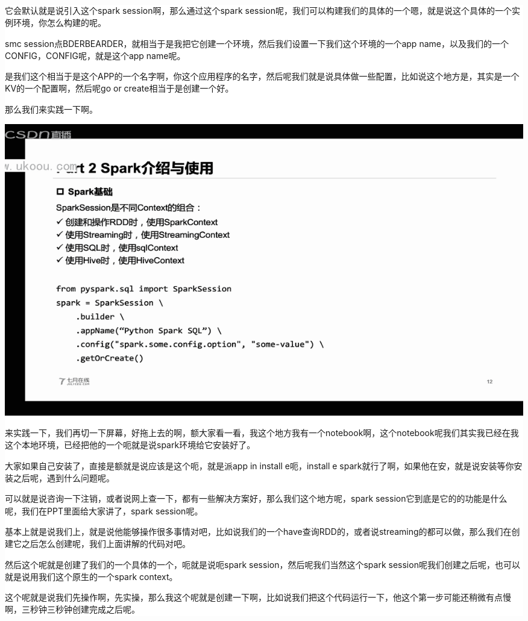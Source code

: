 它会默认就是说引入这个spark session啊，那么通过这个spark session呢，我们可以构建我们的具体的一个嗯，就是说这个具体的一个实例环境，你怎么构建的呢。

smc session点BDERBEARDER，就相当于是我把它创建一个环境，然后我们设置一下我们这个环境的一个app name，以及我们的一个CONFIG，CONFIG呢，就是这个app name呢。

是我们这个相当于是这个APP的一个名字啊，你这个应用程序的名字，然后呢我们就是说具体做一些配置，比如说这个地方是，其实是一个KV的一个配置啊，然后呢go or create相当于是创建一个好。

那么我们来实践一下啊。

![](img/a865a7c748e69aa4281094bc45320c08_17.png)

来实践一下，我们再切一下屏幕，好拖上去的啊，额大家看一看，我这个地方我有一个notebook啊，这个notebook呢我们其实我已经在我这个本地环境，已经把他的一个呃就是说spark环境给它安装好了。

大家如果自己安装了，直接是额就是说应该是这个呃，就是派app in install e呃，install e spark就行了啊，如果他在安，就是说安装等你安装之后呢，遇到什么问题呢。

可以就是说咨询一下注销，或者说网上查一下，都有一些解决方案好，那么我们这个地方呢，spark session它到底是它的的功能是什么呢，我们在PPT里面给大家讲了，spark session呢。

基本上就是说我们上，就是说他能够操作很多事情对吧，比如说我们的一个have查询RDD的，或者说streaming的都可以做，那么我们在创建它之后怎么创建呢，我们上面讲解的代码对吧。

然后这个呢就是创建了我们的一个具体的一个，呃就是说呃spark session，然后呢我们当然这个spark session呢我们创建之后呢，也可以就是说用我们这个原生的一个spark context。

这个呢就是说我们先操作啊，先实操，那么我这个呢就是创建一下啊，比如说我们把这个代码运行一下，他这个第一步可能还稍微有点慢啊，三秒钟三秒钟创建完成之后呢。


